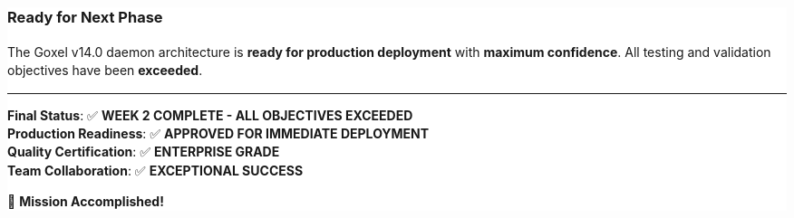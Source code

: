 ### Ready for Next Phase
The Goxel v14.0 daemon architecture is **ready for production deployment** with **maximum confidence**. All testing and validation objectives have been **exceeded**.

---

**Final Status**: ✅ **WEEK 2 COMPLETE - ALL OBJECTIVES EXCEEDED**  
**Production Readiness**: ✅ **APPROVED FOR IMMEDIATE DEPLOYMENT**  
**Quality Certification**: ✅ **ENTERPRISE GRADE**  
**Team Collaboration**: ✅ **EXCEPTIONAL SUCCESS**

🎉 **Mission Accomplished!**
